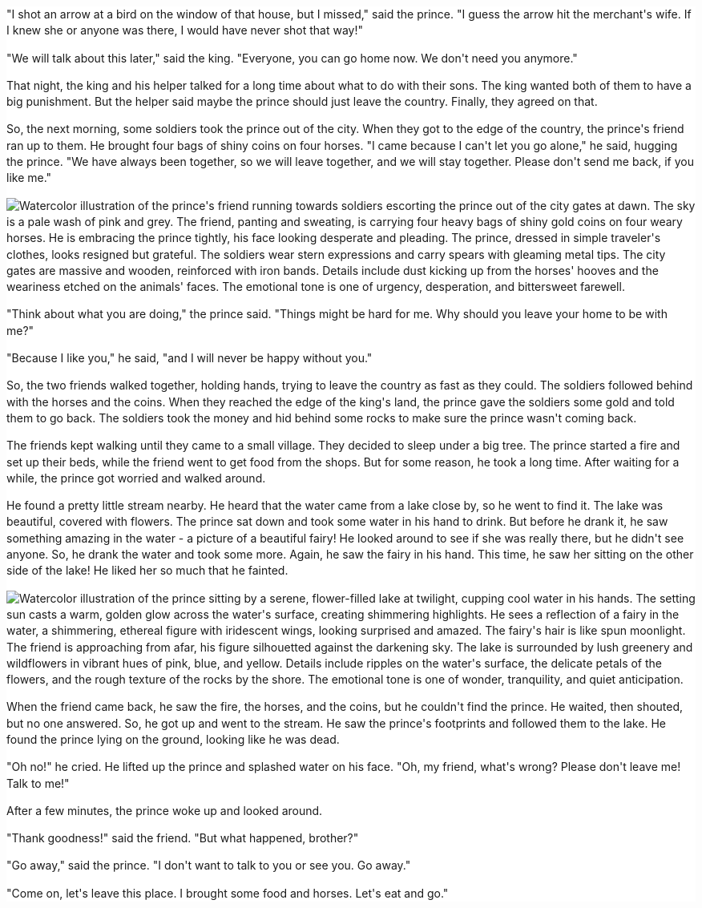 "I shot an arrow at a bird on the window of that house, but I missed," said the prince. "I guess the arrow hit the merchant's wife. If I knew she or anyone was there, I would have never shot that way!"

"We will talk about this later," said the king. "Everyone, you can go home now. We don't need you anymore."

That night, the king and his helper talked for a long time about what to do with their sons. The king wanted both of them to have a big punishment. But the helper said maybe the prince should just leave the country. Finally, they agreed on that.

So, the next morning, some soldiers took the prince out of the city. When they got to the edge of the country, the prince's friend ran up to them. He brought four bags of shiny coins on four horses. "I came because I can't let you go alone," he said, hugging the prince. "We have always been together, so we will leave together, and we will stay together. Please don't send me back, if you like me."

![Watercolor illustration of the prince's friend running towards soldiers escorting the prince out of the city gates at dawn. The sky is a pale wash of pink and grey. The friend, panting and sweating, is carrying four heavy bags of shiny gold coins on four weary horses. He is embracing the prince tightly, his face looking desperate and pleading. The prince, dressed in simple traveler's clothes, looks resigned but grateful. The soldiers wear stern expressions and carry spears with gleaming metal tips. The city gates are massive and wooden, reinforced with iron bands. Details include dust kicking up from the horses' hooves and the weariness etched on the animals' faces. The emotional tone is one of urgency, desperation, and bittersweet farewell.](/images/image_fairy-tales-the-ivory-city-and-its-fairy-princess3.png)

"Think about what you are doing," the prince said. "Things might be hard for me. Why should you leave your home to be with me?"

"Because I like you," he said, "and I will never be happy without you."

So, the two friends walked together, holding hands, trying to leave the country as fast as they could. The soldiers followed behind with the horses and the coins. When they reached the edge of the king's land, the prince gave the soldiers some gold and told them to go back. The soldiers took the money and hid behind some rocks to make sure the prince wasn't coming back.

The friends kept walking until they came to a small village. They decided to sleep under a big tree. The prince started a fire and set up their beds, while the friend went to get food from the shops. But for some reason, he took a long time. After waiting for a while, the prince got worried and walked around.

He found a pretty little stream nearby. He heard that the water came from a lake close by, so he went to find it. The lake was beautiful, covered with flowers. The prince sat down and took some water in his hand to drink. But before he drank it, he saw something amazing in the water - a picture of a beautiful fairy! He looked around to see if she was really there, but he didn't see anyone. So, he drank the water and took some more. Again, he saw the fairy in his hand. This time, he saw her sitting on the other side of the lake! He liked her so much that he fainted.

![Watercolor illustration of the prince sitting by a serene, flower-filled lake at twilight, cupping cool water in his hands. The setting sun casts a warm, golden glow across the water's surface, creating shimmering highlights. He sees a reflection of a fairy in the water, a shimmering, ethereal figure with iridescent wings, looking surprised and amazed. The fairy's hair is like spun moonlight. The friend is approaching from afar, his figure silhouetted against the darkening sky. The lake is surrounded by lush greenery and wildflowers in vibrant hues of pink, blue, and yellow. Details include ripples on the water's surface, the delicate petals of the flowers, and the rough texture of the rocks by the shore. The emotional tone is one of wonder, tranquility, and quiet anticipation.](/images/image_fairy-tales-the-ivory-city-and-its-fairy-princess4.png)

When the friend came back, he saw the fire, the horses, and the coins, but he couldn't find the prince. He waited, then shouted, but no one answered. So, he got up and went to the stream. He saw the prince's footprints and followed them to the lake. He found the prince lying on the ground, looking like he was dead.

"Oh no!" he cried. He lifted up the prince and splashed water on his face. "Oh, my friend, what's wrong? Please don't leave me! Talk to me!"

After a few minutes, the prince woke up and looked around.

"Thank goodness!" said the friend. "But what happened, brother?"

"Go away," said the prince. "I don't want to talk to you or see you. Go away."

"Come on, let's leave this place. I brought some food and horses. Let's eat and go."
